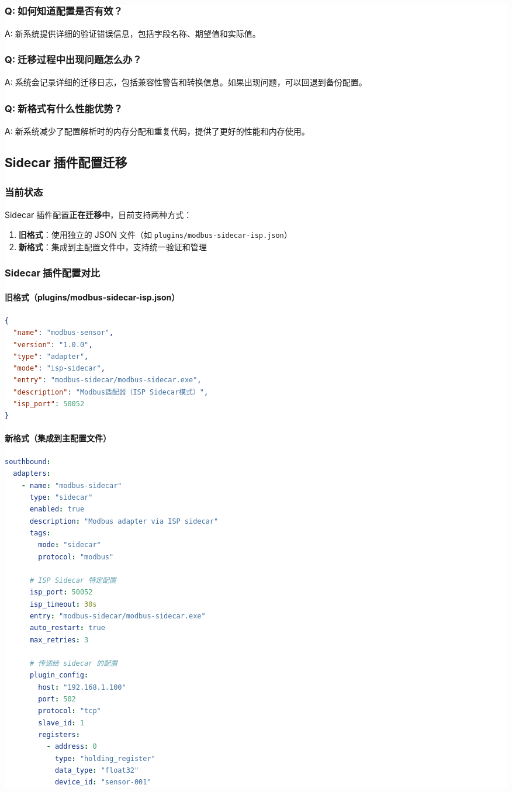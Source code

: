 ### Q: 如何知道配置是否有效？
A: 新系统提供详细的验证错误信息，包括字段名称、期望值和实际值。

### Q: 迁移过程中出现问题怎么办？
A: 系统会记录详细的迁移日志，包括兼容性警告和转换信息。如果出现问题，可以回退到备份配置。

### Q: 新格式有什么性能优势？
A: 新系统减少了配置解析时的内存分配和重复代码，提供了更好的性能和内存使用。

## Sidecar 插件配置迁移

### 当前状态
Sidecar 插件配置**正在迁移中**，目前支持两种方式：

1. **旧格式**：使用独立的 JSON 文件（如 `plugins/modbus-sidecar-isp.json`）
2. **新格式**：集成到主配置文件中，支持统一验证和管理

### Sidecar 插件配置对比

#### 旧格式（plugins/modbus-sidecar-isp.json）
```json
{
  "name": "modbus-sensor",
  "version": "1.0.0",
  "type": "adapter",
  "mode": "isp-sidecar",
  "entry": "modbus-sidecar/modbus-sidecar.exe",
  "description": "Modbus适配器（ISP Sidecar模式）",
  "isp_port": 50052
}
```

#### 新格式（集成到主配置文件）
```yaml
southbound:
  adapters:
    - name: "modbus-sidecar"
      type: "sidecar"
      enabled: true
      description: "Modbus adapter via ISP sidecar"
      tags:
        mode: "sidecar"
        protocol: "modbus"
      
      # ISP Sidecar 特定配置
      isp_port: 50052
      isp_timeout: 30s
      entry: "modbus-sidecar/modbus-sidecar.exe"
      auto_restart: true
      max_retries: 3
      
      # 传递给 sidecar 的配置
      plugin_config:
        host: "192.168.1.100"
        port: 502
        protocol: "tcp"
        slave_id: 1
        registers:
          - address: 0
            type: "holding_register"
            data_type: "float32"
            device_id: "sensor-001"
```